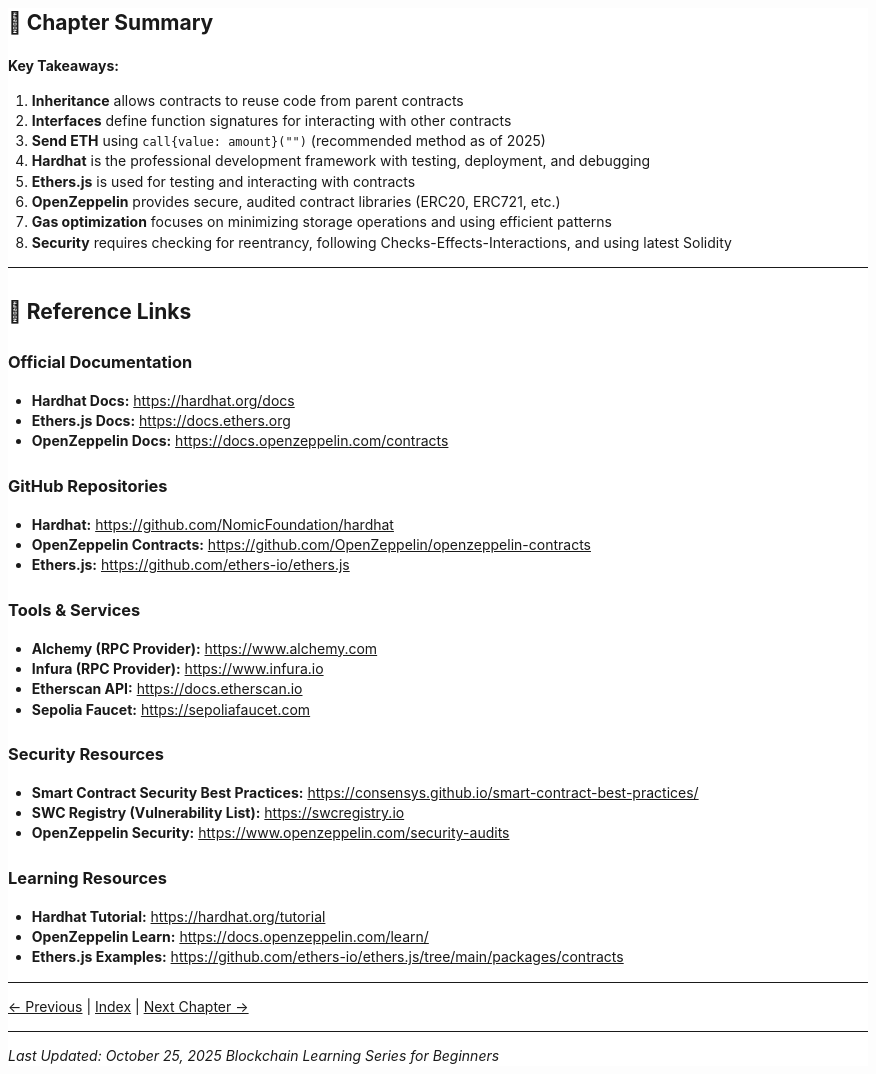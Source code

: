 
## 📝 Chapter Summary

**Key Takeaways:**

1. **Inheritance** allows contracts to reuse code from parent contracts
2. **Interfaces** define function signatures for interacting with other contracts
3. **Send ETH** using `call{value: amount}("")` (recommended method as of 2025)
4. **Hardhat** is the professional development framework with testing, deployment, and debugging
5. **Ethers.js** is used for testing and interacting with contracts
6. **OpenZeppelin** provides secure, audited contract libraries (ERC20, ERC721, etc.)
7. **Gas optimization** focuses on minimizing storage operations and using efficient patterns
8. **Security** requires checking for reentrancy, following Checks-Effects-Interactions, and using latest Solidity

---

## 🔗 Reference Links

### Official Documentation
- **Hardhat Docs:** https://hardhat.org/docs
- **Ethers.js Docs:** https://docs.ethers.org
- **OpenZeppelin Docs:** https://docs.openzeppelin.com/contracts

### GitHub Repositories
- **Hardhat:** https://github.com/NomicFoundation/hardhat
- **OpenZeppelin Contracts:** https://github.com/OpenZeppelin/openzeppelin-contracts
- **Ethers.js:** https://github.com/ethers-io/ethers.js

### Tools & Services
- **Alchemy (RPC Provider):** https://www.alchemy.com
- **Infura (RPC Provider):** https://www.infura.io
- **Etherscan API:** https://docs.etherscan.io
- **Sepolia Faucet:** https://sepoliafaucet.com

### Security Resources
- **Smart Contract Security Best Practices:** https://consensys.github.io/smart-contract-best-practices/
- **SWC Registry (Vulnerability List):** https://swcregistry.io
- **OpenZeppelin Security:** https://www.openzeppelin.com/security-audits

### Learning Resources
- **Hardhat Tutorial:** https://hardhat.org/tutorial
- **OpenZeppelin Learn:** https://docs.openzeppelin.com/learn/
- **Ethers.js Examples:** https://github.com/ethers-io/ethers.js/tree/main/packages/contracts

---

[← Previous](Chapter-04-JavaScript-DApp-Development.md) | [Index](../Index.md) | [Next Chapter →](Chapter-06-Full-Stack-DApps.md)

---

*Last Updated: October 25, 2025*
*Blockchain Learning Series for Beginners*
